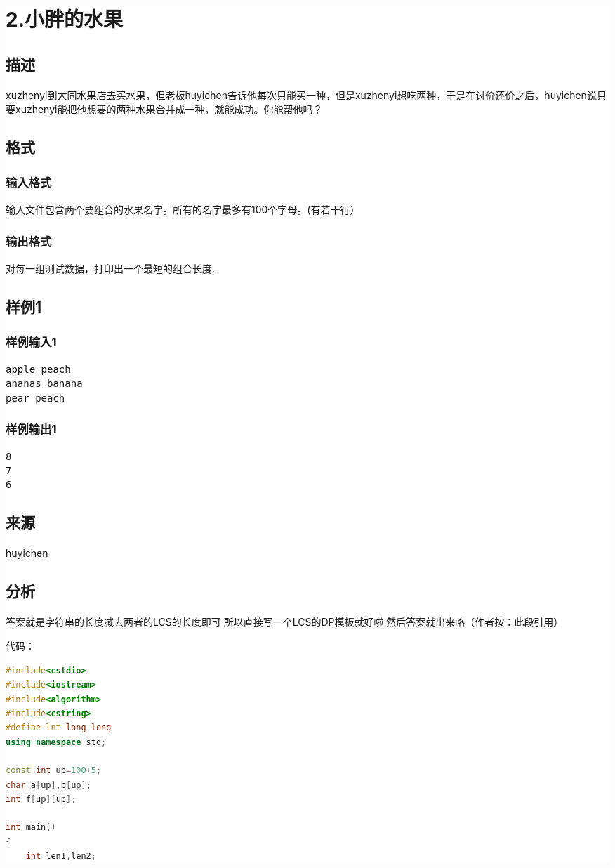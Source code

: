 
# 2.小胖的水果

## 描述

xuzhenyi到大同水果店去买水果，但老板huyichen告诉他每次只能买一种，但是xuzhenyi想吃两种，于是在讨价还价之后，huyichen说只要xuzhenyi能把他想要的两种水果合并成一种，就能成功。你能帮他吗？
## 格式

### 输入格式

输入文件包含两个要组合的水果名字。所有的名字最多有100个字母。(有若干行）
### 输出格式

对每一组测试数据，打印出一个最短的组合长度.
## 样例1

### 样例输入1

<pre>
apple peach
ananas banana
pear peach
</pre>

### 样例输出1

<pre>
8
7
6
</pre>

## 来源

huyichen

## 分析

答案就是字符串的长度减去两者的LCS的长度即可
所以直接写一个LCS的DP模板就好啦
然后答案就出来咯（作者按：此段引用）

代码：

``` cpp
#include<cstdio>
#include<iostream>
#include<algorithm>
#include<cstring>
#define lnt long long
using namespace std;

const int up=100+5;
char a[up],b[up];
int f[up][up];

int main()
{
    int len1,len2;

```
